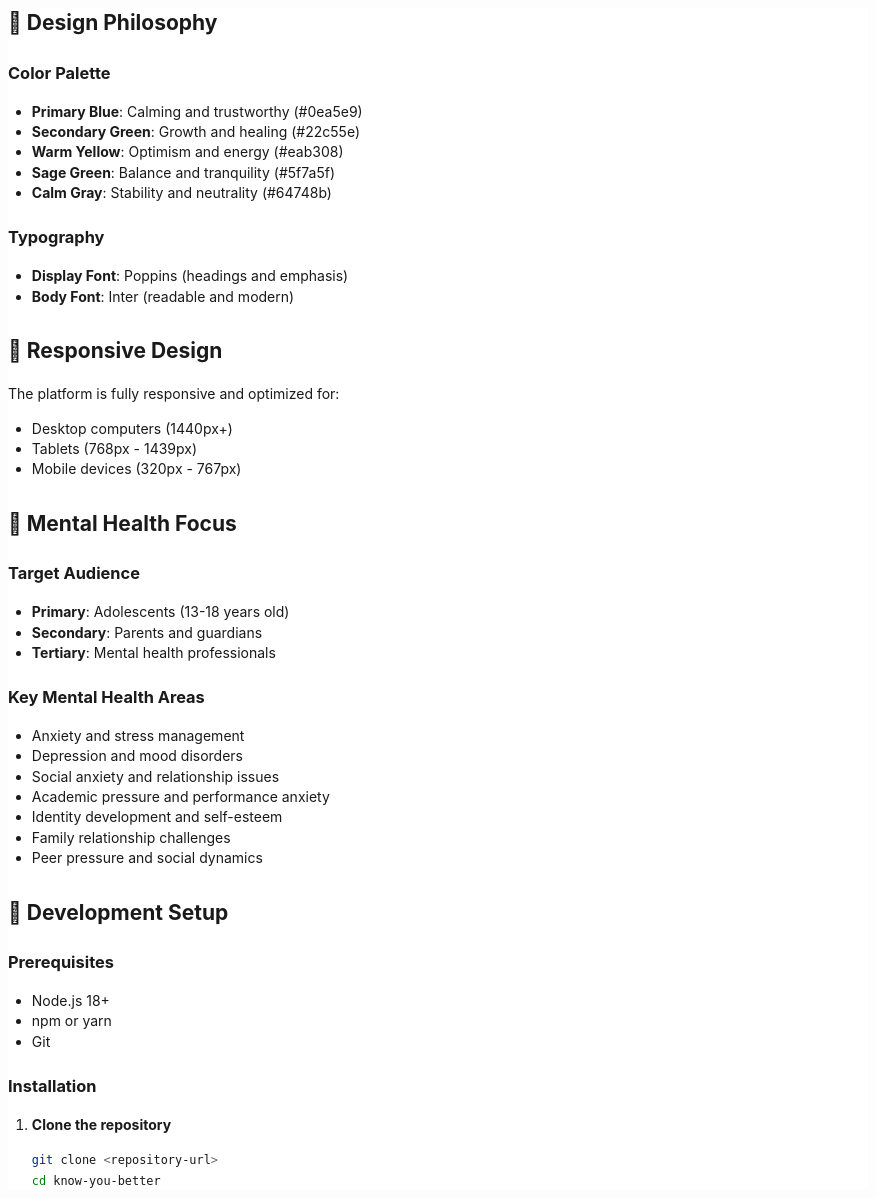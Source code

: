 ## 🎨 Design Philosophy

### Color Palette
- **Primary Blue**: Calming and trustworthy (#0ea5e9)
- **Secondary Green**: Growth and healing (#22c55e)
- **Warm Yellow**: Optimism and energy (#eab308)
- **Sage Green**: Balance and tranquility (#5f7a5f)
- **Calm Gray**: Stability and neutrality (#64748b)

### Typography
- **Display Font**: Poppins (headings and emphasis)
- **Body Font**: Inter (readable and modern)

## 📱 Responsive Design

The platform is fully responsive and optimized for:
- Desktop computers (1440px+)
- Tablets (768px - 1439px)
- Mobile devices (320px - 767px)

## 🏥 Mental Health Focus

### Target Audience
- **Primary**: Adolescents (13-18 years old)
- **Secondary**: Parents and guardians
- **Tertiary**: Mental health professionals

### Key Mental Health Areas
- Anxiety and stress management
- Depression and mood disorders
- Social anxiety and relationship issues
- Academic pressure and performance anxiety
- Identity development and self-esteem
- Family relationship challenges
- Peer pressure and social dynamics

## 🔧 Development Setup

### Prerequisites
- Node.js 18+ 
- npm or yarn
- Git

### Installation

1. **Clone the repository**
   ```bash
   git clone <repository-url>
   cd know-you-better
   ```
